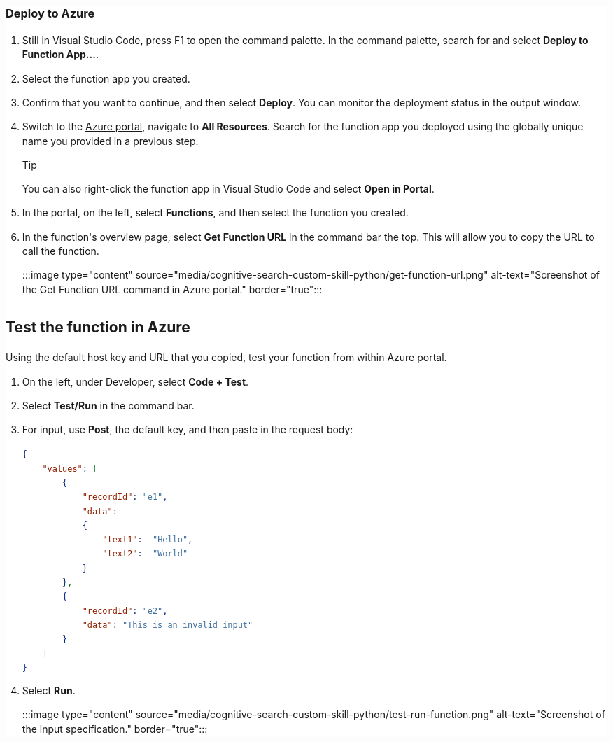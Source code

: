 ### Deploy to Azure

1. Still in Visual Studio Code, press F1 to open the command palette. In the command palette, search for and select **Deploy to Function App...**.

1. Select the function app you created. 

1. Confirm that you want to continue, and then select **Deploy**. You can monitor the deployment status in the output window.

1. Switch to the [Azure portal](https://portal.azure.com), navigate to **All Resources**. Search for the function app you deployed using the globally unique name you provided in a previous step.

   > [!TIP]
   > You can also right-click the function app in Visual Studio Code and select **Open in Portal**.

1. In the portal, on the left, select **Functions**, and then select the function you created.

1. In the function's overview page, select **Get Function URL** in the command bar the top. This will allow you to copy the URL to call the function.

   :::image type="content" source="media/cognitive-search-custom-skill-python/get-function-url.png" alt-text="Screenshot of the Get Function URL command in Azure portal." border="true":::

## Test the function in Azure

Using the default host key and URL that you copied, test your function from within Azure portal.

1. On the left, under Developer, select **Code + Test**.

1. Select **Test/Run** in the command bar.

1. For input, use **Post**, the default key, and then paste in the request body:

    ```json
    {
        "values": [
            {
                "recordId": "e1",
                "data":
                {
                    "text1":  "Hello",
                    "text2":  "World"
                }
            },
            {
                "recordId": "e2",
                "data": "This is an invalid input"
            }
        ]
    }
    ```

1. Select **Run**.

   :::image type="content" source="media/cognitive-search-custom-skill-python/test-run-function.png" alt-text="Screenshot of the input specification." border="true":::
